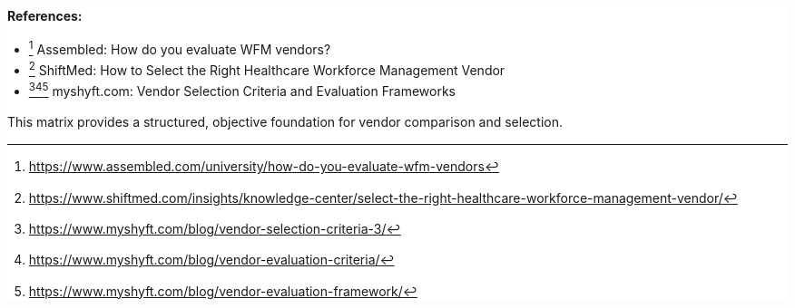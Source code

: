 **References:**

- [^21_1] Assembled: How do you evaluate WFM vendors?
- [^21_2] ShiftMed: How to Select the Right Healthcare Workforce Management Vendor
- [^21_5][^21_6][^21_7] myshyft.com: Vendor Selection Criteria and Evaluation Frameworks

This matrix provides a structured, objective foundation for vendor comparison and selection.



[^21_1]: https://www.assembled.com/university/how-do-you-evaluate-wfm-vendors

[^21_2]: https://www.shiftmed.com/insights/knowledge-center/select-the-right-healthcare-workforce-management-vendor/

[^21_3]: https://www.traceconsultants.com.au/thinking/best-practice-rostering-scheduling-for-aged-care-providers-trace-consultants

[^21_4]: https://wfsaustralia.com/healthcare/

[^21_5]: https://www.myshyft.com/blog/vendor-selection-criteria-3/

[^21_6]: https://www.myshyft.com/blog/vendor-evaluation-criteria/

[^21_7]: https://www.myshyft.com/blog/vendor-evaluation-framework/

[^21_8]: https://wfsaustralia.com/guide/the-essential-guide-to-selecting-workforce-management-software/



[^2_1]: https://blog.makeshift.ca/scheduling-software-for-healthcare
[^2_2]: https://peoplemanagingpeople.com/tools/best-open-source-employee-scheduling-software/
[^2_3]: https://www.onshift.com/products/workforce-management-software/workforce-scheduling
[^2_4]: https://cal.com/blog/integrating-open-source-appointment-scheduling-in-healthcare
[^2_5]: https://www.timetackle.com/all-about-open-source-employee-scheduling-software-for-2024/
[^2_6]: https://www.myshyft.com/blog/open-source-scheduling-software/
[^2_7]: https://www.goodfirms.co/scheduling-software/blog/best-free-open-source-scheduling-software
[^2_8]: https://www.symplr.com/products/symplr-workforce
[^5_1]: https://pmc.ncbi.nlm.nih.gov/articles/PMC8623715/
[^5_2]: https://www.sciencedirect.com/science/article/pii/S002074892200150X
[^5_3]: https://www.sciencedirect.com/science/article/abs/pii/S2211692314200300
[^5_4]: https://www.mdpi.com/2076-3417/15/7/3610
[^5_5]: https://pubmed.ncbi.nlm.nih.gov/39213408/
[^5_6]: https://pmc.ncbi.nlm.nih.gov/articles/PMC9972317/
[^5_7]: https://www.who.int/publications/i/item/9789240106277
[^5_8]: https://journal.ilpnetwork.org/articles/10.31389/jltc.66
[^6_1]: https://www.myshyft.com/blog/minimum-viable-schedule/
[^6_2]: https://omnivatelehealth.com/blog/launch-minimum-viable-product-mvp/
[^6_3]: https://www.spaceotechnologies.com/blog/minimum-viable-product-for-healthcare/
[^6_4]: https://www.cleverdevsoftware.com/blog/minimum-viable-product-healthcare
[^6_5]: https://www.griddynamics.com/blog/building-workforce-schedule-optimisation-solution
[^6_6]: https://www.opm.gov/policy-data-oversight/human-capital-framework/reference-materials/talent-management/workforce-planning-guide.pdf
[^6_7]: https://tateeda.com/blog/how-to-build-an-mvp-for-a-healthcare-product
[^6_8]: https://www.salesforce.com/blog/minimum-viable-to-minimum-valuable-product/
[^7_1]: https://www.ibm.com/docs/en/icos/22.1.0?topic=models-presenting-nurse-scheduling-example
[^7_2]: https://www.kimedics.com/blog/healthcare-staff-scheduling
[^7_3]: https://www.onshift.com/the-complete-guide-to-workforce-scheduling-for-senior-care-organisations
[^7_4]: https://www.ahrq.gov/sites/default/files/wysiwyg/professionals/systems/primary-care/workforce-financing/case_example_6.pdf
[^7_5]: https://pure.strath.ac.uk/ws/portalfiles/portal/92664633/Readme.pdf
[^7_6]: https://unrubble.com/blog/healthcare-staff-scheduling
[^7_7]: https://www.aonl.org/sites/default/files/aone/workforce-planning-model.pdf
[^7_8]: https://pmc.ncbi.nlm.nih.gov/articles/PMC9065499/
[^8_1]: https://www.onshift.com/the-complete-guide-to-workforce-scheduling-for-senior-care-organisations
[^8_2]: https://unrubble.com/blog/healthcare-staff-scheduling
[^8_3]: https://www.supersaas.com/info/workforce-planning-system
[^8_4]: https://pmc.ncbi.nlm.nih.gov/articles/PMC8623715/
[^8_5]: https://tcpsoftware.com/articles/employee-scheduling-in-healthcare/
[^8_6]: https://www.onshift.com/products/workforce-management-software/workforce-scheduling
[^8_7]: https://www.inovalon.com/resource/how-innovative-workforce-systems-transform-scheduling-processes-and-improve-staff-morale/
[^8_8]: https://pmc.ncbi.nlm.nih.gov/articles/PMC9972317/
[^9_1]: https://dribbble.com/search/patient-scheduling
[^9_2]: https://dribbble.com/search/staff-scheduling-software
[^9_3]: https://www.koruux.com/50-examples-of-healthcare-UI/
[^9_4]: https://www.imaginarycloud.com/blog/3-healthcare-apps-with-the-best-ui-ux-design
[^9_5]: https://www.figma.com/community/file/1426199074507218546/employee-availability-app-admin-employee-mobile-app-ui
[^9_6]: https://www.matellio.com/blog/patient-scheduling-app-development/
[^9_7]: https://www.linkedin.com/pulse/designing-effective-scheduling-interfaces-healthcare-koshy-saji-2v1sc
[^9_8]: https://fuselabcreative.com/healthcare-app-ui-ux-design-best-practices/
[^16_1]: https://en.wikipedia.org/wiki/Indicator_function
[^16_2]: https://math.stackexchange.com/questions/1294113/proper-use-of-indicator-function
[^16_3]: https://help.sap.com/docs/SAP_ERP/486822dda1ae45dca999ef5104bd35c1/12a8ce5314894208e10000000a174cb4.html?version=6.03.latest
[^16_4]: https://www.mdpi.com/2227-7390/11/3/750
[^16_5]: https://www.cms.gov/medicare/provider-enrollment-and-certification/qapi/downloads/measindicatdevwksdebedits.pdf
[^16_6]: https://ecampusontario.pressbooks.pub/math3080prep/chapter/1-3-using-function-notation/
[^16_7]: https://help.sap.com/docs/SAP_S4HANA_ON-PREMISE/c9b5e9de6e674fb99fff88d72c352291/ee6ead83d6084103bcddb5fcdd64ce0d.html
[^16_8]: https://www.statlect.com/fundamentals-of-probability/indicator-functions
[^17_1]: https://pmc.ncbi.nlm.nih.gov/articles/PMC6452836/
[^17_2]: https://www.verint.com/blog/what-are-the-8-different-types-of-appointment-scheduling/
[^17_3]: https://carevision.com/scheduling-care-guide/
[^17_4]: https://www.sciencedirect.com/science/article/abs/pii/S0360835219301202
[^17_5]: https://www.ohsu.edu/sites/default/files/2021-10/10.28 0830_0930%20Exploring%20New%20RHC%20Scheduling%20Models%20to%20Improve%20Patient%20Access.pdf
[^17_6]: https://hl7.org/fhir/R4/schedule.html
[^17_7]: https://edhub.ama-assn.org/steps-forward/module/2810481
[^17_8]: https://www.acponline.org/sites/default/files/documents/running_practice/patient_care/pat_sched.pdf
[^17_9]: https://pmc.ncbi.nlm.nih.gov/articles/PMC5228137/
[^17_10]: https://pubmed.ncbi.nlm.nih.gov/32952603/
[^20_1]: https://novagems.com/6-best-healthcare-staff-scheduling-software-in-2025/
[^20_2]: https://connecteam.com/best-employee-scheduling-software-australia/
[^20_3]: https://www.morismedia.in/australias-top-10-healthcare-scheduling-software-australia
[^20_4]: https://biarri.com/wp-content/uploads/2025/01/Biarri-Home-Care-Scheduling-Rostering-Solution-Brief.pdf
[^20_5]: https://www.softworks.com/blog/why-automated-scheduling-is-vital-for-care-homes-in-2025/
[^20_6]: https://www.onpage.com/best-medical-staff-schedulers-of-2025/
[^20_7]: https://logicballs.com/app-packs/the-best-employee-scheduling-software-in-2025/
[^20_8]: https://clickup.com/blog/healthcare-scheduling-software-systems/